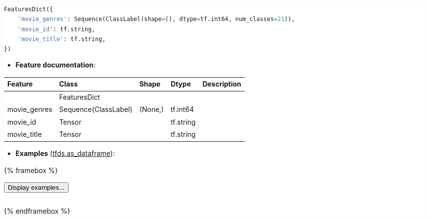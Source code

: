 ```python
FeaturesDict({
    'movie_genres': Sequence(ClassLabel(shape=(), dtype=tf.int64, num_classes=21)),
    'movie_id': tf.string,
    'movie_title': tf.string,
})
```

*   **Feature documentation**:

Feature      | Class                | Shape   | Dtype     | Description
:----------- | :------------------- | :------ | :-------- | :----------
             | FeaturesDict         |         |           |
movie_genres | Sequence(ClassLabel) | (None,) | tf.int64  |
movie_id     | Tensor               |         | tf.string |
movie_title  | Tensor               |         | tf.string |

*   **Examples**
    ([tfds.as_dataframe](https://www.tensorflow.org/datasets/api_docs/python/tfds/as_dataframe)):



{% framebox %}

<button id="displaydataframe">Display examples...</button>
<div id="dataframecontent" style="overflow-x:auto"></div>
<script>
const url = "https://storage.googleapis.com/tfds-data/visualization/dataframe/movielens-20m-movies-0.1.1.html";
const dataButton = document.getElementById('displaydataframe');
dataButton.addEventListener('click', async () => {
  // Disable the button after clicking (dataframe loaded only once).
  dataButton.disabled = true;

  const contentPane = document.getElementById('dataframecontent');
  try {
    const response = await fetch(url);
    // Error response codes don't throw an error, so force an error to show
    // the error message.
    if (!response.ok) throw Error(response.statusText);

    const data = await response.text();
    contentPane.innerHTML = data;
  } catch (e) {
    contentPane.innerHTML =
        'Error loading examples. If the error persist, please open '
        + 'a new issue.';
  }
});
</script>

{% endframebox %}


